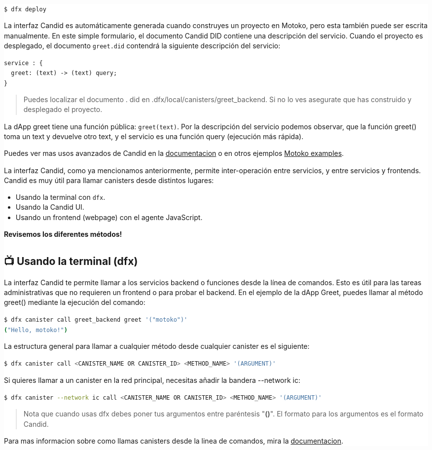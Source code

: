```bash
$ dfx deploy 
```
La interfaz Candid es automáticamente generada cuando construyes un proyecto en Motoko, pero esta también puede ser escrita manualmente. En este simple formulario, el documento Candid DID contiene una descripción del servicio. Cuando el proyecto es desplegado, el documento `greet.did` contendrá la siguiente descripción del servicio:
```candid
service : {
  greet: (text) -> (text) query;
}
```
> Puedes localizar el documento . did en .dfx/local/canisters/greet_backend. Si no lo ves asegurate que has construido y desplegado el proyecto.

La dApp greet tiene una función pública: `greet(text)`. Por la descripción del servicio podemos observar, que la función greet() toma un text y devuelve otro text, y el servicio es una función query (ejecución más rápida). 

Puedes ver mas usos avanzados de Candid en la [documentacion](https://internetcomputer.org/docs/current/developer-docs/build/candid/candid-concepts) o en otros ejemplos [Motoko examples](https://github.com/dfinity/examples/tree/master/motoko).

La interfaz Candid, como ya mencionamos anteriormente, permite inter-operación entre servicios, y entre servicios y frontends. Candid es muy útil para llamar canisters desde distintos lugares:
- Usando la terminal con `dfx`. 
- Usando la Candid UI. 
- Usando un frontend (webpage) con el agente JavaScript.  

<b> Revisemos los diferentes métodos! </b>

## <a id="using-the-terminal"> 📺 Usando la terminal (dfx) </a>
La interfaz  Candid te permite llamar a los servicios backend o funciones desde la línea de comandos. Esto es útil para las tareas administrativas que no requieren un frontend o para probar el backend. En el ejemplo de la dApp Greet, puedes llamar al método greet() mediante la ejecución del comando:
```bash
$ dfx canister call greet_backend greet '("motoko")'
("Hello, motoko!")
```
La estructura general para llamar a cualquier método desde cualquier canister es el siguiente:
```bash
$ dfx canister call <CANISTER_NAME OR CANISTER_ID> <METHOD_NAME> '(ARGUMENT)'
```
Si quieres llamar a un canister en la red principal, necesitas añadir la bandera --network ic:
```bash
$ dfx canister --network ic call <CANISTER_NAME OR CANISTER_ID> <METHOD_NAME> '(ARGUMENT)'
```
> Nota que cuando usas  dfx debes poner tus argumentos entre paréntesis "**()**". El formato para los argumentos es el formato Candid. 

Para mas informacion sobre como llamas canisters desde la linea de comandos, mira la [documentacion](https://internetcomputer.org/docs/current/references/cli-reference/dfx-canister).

